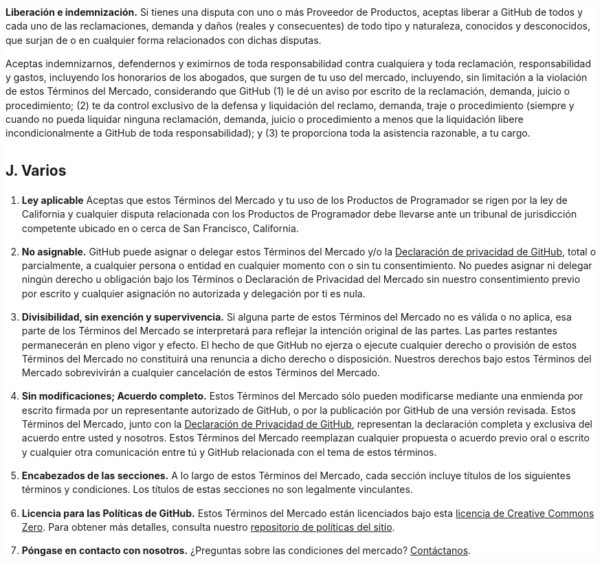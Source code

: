 **Liberación e indemnización.** Si tienes una disputa con uno o más Proveedor de Productos, aceptas liberar a GitHub de todos y cada uno de las reclamaciones, demanda y daños (reales y consecuentes) de todo tipo y naturaleza, conocidos y desconocidos, que surjan de o en cualquier forma relacionados con dichas disputas.

Aceptas indemnizarnos, defendernos y eximirnos de toda responsabilidad contra cualquiera y toda reclamación, responsabilidad y gastos, incluyendo los honorarios de los abogados, que surgen de tu uso del mercado, incluyendo, sin limitación a la violación de estos Términos del Mercado, considerando que GitHub (1) le dé un aviso por escrito de la reclamación, demanda, juicio o procedimiento; (2) te da control exclusivo de la defensa y liquidación del reclamo, demanda, traje o procedimiento (siempre y cuando no pueda liquidar ninguna reclamación, demanda, juicio o procedimiento a menos que la liquidación libere incondicionalmente a GitHub de toda responsabilidad); y (3) te proporciona toda la asistencia razonable, a tu cargo.

## J. Varios

1. **Ley aplicable** Aceptas que estos Términos del Mercado y tu uso de los Productos de Programador se rigen por la ley de California y cualquier disputa relacionada con los Productos de Programador debe llevarse ante un tribunal de jurisdicción competente ubicado en o cerca de San Francisco, California.

2. **No asignable.** GitHub puede asignar o delegar estos Términos del Mercado y/o la [Declaración de privacidad de GitHub](/articles/github-privacy-statement/), total o parcialmente, a cualquier persona o entidad en cualquier momento con o sin tu consentimiento. No puedes asignar ni delegar ningún derecho u obligación bajo los Términos o Declaración de Privacidad del Mercado sin nuestro consentimiento previo por escrito y cualquier asignación no autorizada y delegación por ti es nula.

3. **Divisibilidad, sin exención y supervivencia.** Si alguna parte de estos Términos del Mercado no es válida o no aplica, esa parte de los Términos del Mercado se interpretará para reflejar la intención original de las partes. Las partes restantes permanecerán en pleno vigor y efecto. El hecho de que GitHub no ejerza o ejecute cualquier derecho o provisión de estos Términos del Mercado no constituirá una renuncia a dicho derecho o disposición. Nuestros derechos bajo estos Términos del Mercado sobrevivirán a cualquier cancelación de estos Términos del Mercado.

4. **Sin modificaciones; Acuerdo completo.** Estos Términos del Mercado sólo pueden modificarse mediante una enmienda por escrito firmada por un representante autorizado de GitHub, o por la publicación por GitHub de una versión revisada. Estos Términos del Mercado, junto con la [Declaración de Privacidad de GitHub](/articles/github-privacy-statement/), representan la declaración completa y exclusiva del acuerdo entre usted y nosotros. Estos Términos del Mercado reemplazan cualquier propuesta o acuerdo previo oral o escrito y cualquier otra comunicación entre tú y GitHub relacionada con el tema de estos términos.

5. **Encabezados de las secciones.** A lo largo de estos Términos del Mercado, cada sección incluye títulos de los siguientes términos y condiciones. Los títulos de estas secciones no son legalmente vinculantes.

6. **Licencia para las Políticas de GitHub.** Estos Términos del Mercado están licenciados bajo esta [licencia de Creative Commons Zero](https://creativecommons.org/publicdomain/zero/1.0/). Para obtener más detalles, consulta nuestro [repositorio de políticas del sitio](https://github.com/github/site-policy#license).

7. **Póngase en contacto con nosotros.** ¿Preguntas sobre las condiciones del mercado? [Contáctanos](https://support.github.com/contact?tags=docs-policy).

